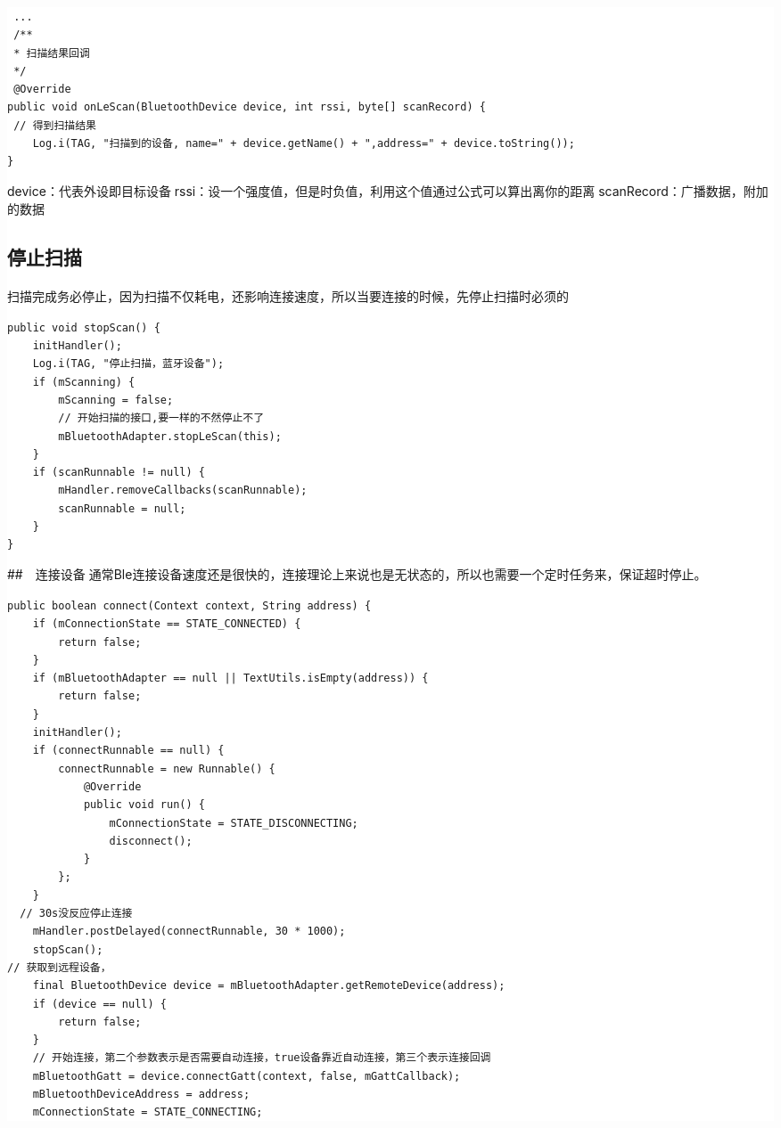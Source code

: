 ```
 ...
 /**
 * 扫描结果回调
 */
 @Override
public void onLeScan(BluetoothDevice device, int rssi, byte[] scanRecord) {
 // 得到扫描结果
    Log.i(TAG, "扫描到的设备, name=" + device.getName() + ",address=" + device.toString());
}
```
device：代表外设即目标设备 rssi：设一个强度值，但是时负值，利用这个值通过公式可以算出离你的距离
scanRecord：广播数据，附加的数据
## 停止扫描
扫描完成务必停止，因为扫描不仅耗电，还影响连接速度，所以当要连接的时候，先停止扫描时必须的
```
public void stopScan() {
    initHandler();
    Log.i(TAG, "停止扫描，蓝牙设备");
    if (mScanning) {
        mScanning = false;
        // 开始扫描的接口,要一样的不然停止不了
        mBluetoothAdapter.stopLeScan(this);
    }
    if (scanRunnable != null) {
        mHandler.removeCallbacks(scanRunnable);
        scanRunnable = null;
    }
}
```
##　连接设备
通常Ble连接设备速度还是很快的，连接理论上来说也是无状态的，所以也需要一个定时任务来，保证超时停止。
```
public boolean connect(Context context, String address) {
    if (mConnectionState == STATE_CONNECTED) {
        return false;
    }
    if (mBluetoothAdapter == null || TextUtils.isEmpty(address)) {
        return false;
    }
    initHandler();
    if (connectRunnable == null) {
        connectRunnable = new Runnable() {
            @Override
            public void run() {
                mConnectionState = STATE_DISCONNECTING;
                disconnect();
            }
        };
    }
  // 30s没反应停止连接
    mHandler.postDelayed(connectRunnable, 30 * 1000);
    stopScan();
// 获取到远程设备，
    final BluetoothDevice device = mBluetoothAdapter.getRemoteDevice(address);
    if (device == null) {
        return false;
    }
    // 开始连接，第二个参数表示是否需要自动连接，true设备靠近自动连接，第三个表示连接回调
    mBluetoothGatt = device.connectGatt(context, false, mGattCallback);
    mBluetoothDeviceAddress = address;
    mConnectionState = STATE_CONNECTING;
```